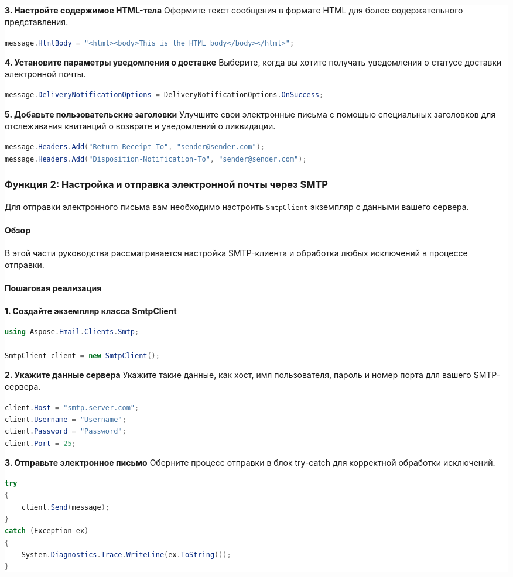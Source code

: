 **3. Настройте содержимое HTML-тела**
Оформите текст сообщения в формате HTML для более содержательного представления.
```csharp
message.HtmlBody = "<html><body>This is the HTML body</body></html>";
```

**4. Установите параметры уведомления о доставке**
Выберите, когда вы хотите получать уведомления о статусе доставки электронной почты.
```csharp
message.DeliveryNotificationOptions = DeliveryNotificationOptions.OnSuccess;
```

**5. Добавьте пользовательские заголовки**
Улучшите свои электронные письма с помощью специальных заголовков для отслеживания квитанций о возврате и уведомлений о ликвидации.
```csharp
message.Headers.Add("Return-Receipt-To", "sender@sender.com");
message.Headers.Add("Disposition-Notification-To", "sender@sender.com");
```

### Функция 2: Настройка и отправка электронной почты через SMTP

Для отправки электронного письма вам необходимо настроить `SmtpClient` экземпляр с данными вашего сервера.

#### Обзор
В этой части руководства рассматривается настройка SMTP-клиента и обработка любых исключений в процессе отправки.

#### Пошаговая реализация
**1. Создайте экземпляр класса SmtpClient**
```csharp
using Aspose.Email.Clients.Smtp;

SmtpClient client = new SmtpClient();
```

**2. Укажите данные сервера**
Укажите такие данные, как хост, имя пользователя, пароль и номер порта для вашего SMTP-сервера.
```csharp
client.Host = "smtp.server.com";
client.Username = "Username";
client.Password = "Password";
client.Port = 25;
```

**3. Отправьте электронное письмо**
Оберните процесс отправки в блок try-catch для корректной обработки исключений.
```csharp
try
{
    client.Send(message);
}
catch (Exception ex)
{
    System.Diagnostics.Trace.WriteLine(ex.ToString());
}
```
